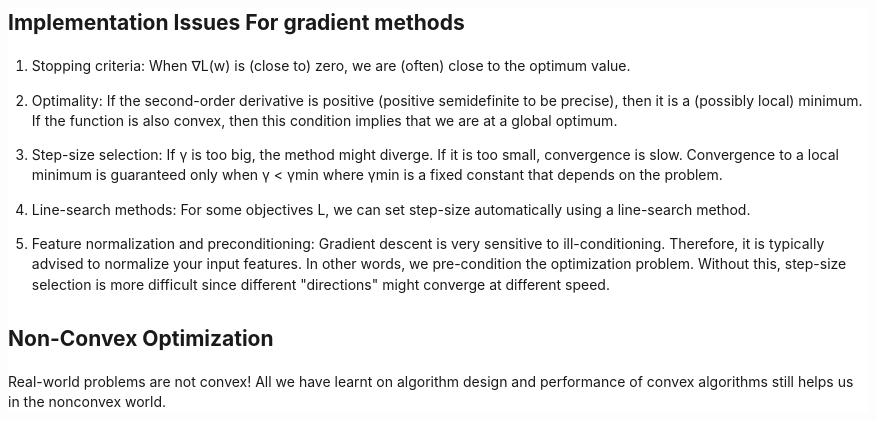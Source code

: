 ## Implementation Issues For gradient methods

1. Stopping criteria:
When ∇L(w) is (close to) zero, we are (often) close to the optimum value.

2. Optimality:
If the second-order derivative is positive (positive semidefinite to be precise), then it is a (possibly local) minimum.
If the function is also convex, then this condition implies that we are at a global optimum. 

3. Step-size selection:
If γ is too big, the method might diverge. If it is too small, convergence is slow. Convergence to a local minimum is guaranteed only when γ < γmin where γmin is a fixed constant that depends on the problem.

4. Line-search methods:
For some objectives L, we can set step-size automatically using a line-search method.

5. Feature normalization and preconditioning:
Gradient descent is very sensitive to ill-conditioning. Therefore, it is typically advised to normalize your input features. In other words, we pre-condition the optimization problem.
Without this, step-size selection is more difficult since different "directions" might converge at different speed.

## Non-Convex Optimization

Real-world problems are not convex! All we have learnt on algorithm design and performance of convex algorithms still helps us in the nonconvex world.